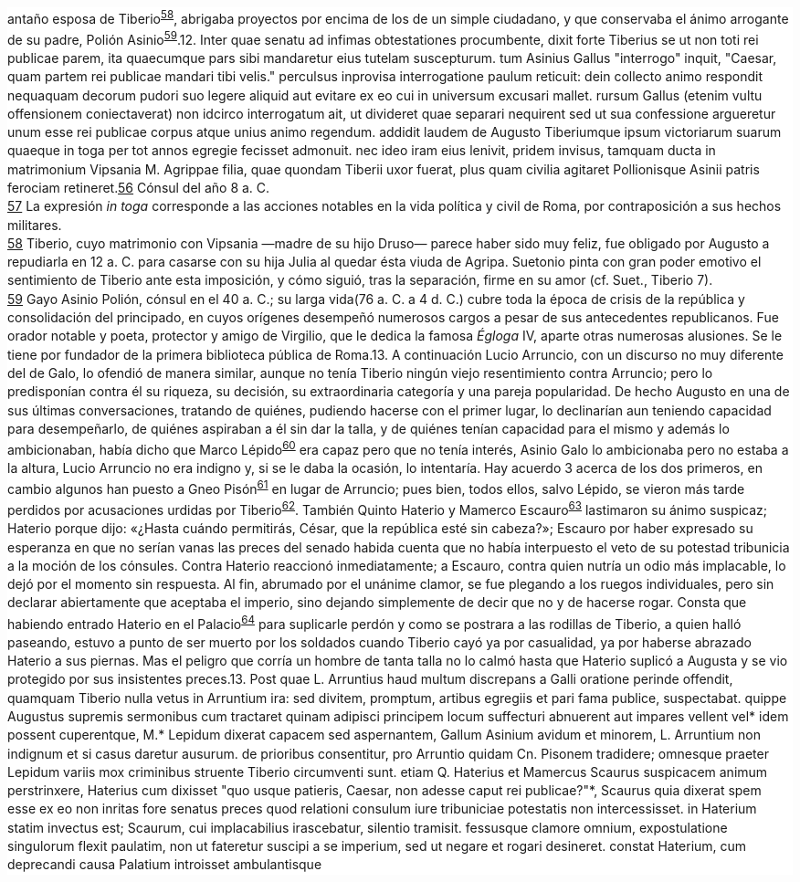 antaño esposa de Tiberio<sup><a id="a58" href="#58">58</a></sup>, abrigaba proyectos por encima de los de un simple ciudadano, y que conservaba el ánimo arrogante de su padre, Polión Asinio<sup><a id="a59" href="#59">59</a></sup>.</td><td>12. Inter quae senatu ad infimas obtestationes procumbente, dixit forte Tiberius se ut non toti rei publicae parem, ita quaecumque pars sibi mandaretur eius tutelam suscepturum. tum Asinius Gallus "interrogo" inquit, "Caesar, quam partem rei publicae mandari tibi velis." perculsus inprovisa interrogatione paulum reticuit: dein collecto animo respondit nequaquam decorum pudori suo legere aliquid aut evitare ex eo cui in universum excusari mallet. rursum Gallus (etenim vultu offensionem coniectaverat) non idcirco interrogatum ait, ut divideret quae separari nequirent sed ut sua confessione argueretur unum esse rei publicae corpus atque unius animo regendum. addidit laudem de Augusto Tiberiumque ipsum victoriarum suarum quaeque in toga per tot annos egregie fecisset admonuit. nec ideo iram eius lenivit, pridem invisus, tamquam ducta in matrimonium Vipsania M. Agrippae filia, quae quondam Tiberii uxor fuerat, plus quam civilia agitaret Pollionisque Asinii patris ferociam retineret.</td></tr><tr><td><a id="56" href="#a56">56</a> Cónsul del año 8 a. C.<br><a id="57" href="#a57">57</a> La expresión <em>in toga</em> corresponde a las acciones notables en la vida política y civil de Roma, por contraposición a sus hechos militares.<br><a id="58" href="#a58">58</a> Tiberio, cuyo matrimonio con Vipsania —madre de su hijo Druso— parece haber sido muy feliz, fue obligado por Augusto a repudiarla en 12 a. C. para casarse con su hija Julia al quedar ésta viuda de Agripa. Suetonio pinta con gran poder emotivo el sentimiento de Tiberio ante esta imposición, y cómo siguió, tras la separación, firme en su amor (cf. Suet., Tiberio 7).<br><a id="59" href="#a59">59</a> Gayo Asinio Polión, cónsul en el 40 a. C.; su larga vida(76 a. C. a 4 d. C.) cubre toda la época de crisis de la república y consolidación del principado, en cuyos orígenes desempeñó numerosos cargos a pesar de sus antecedentes republicanos. Fue orador notable y poeta, protector y amigo de Virgilio, que le dedica la famosa <em>Égloga</em> IV, aparte otras numerosas alusiones. Se le tiene por fundador de la primera biblioteca pública de Roma.</td><td></td></tr><tr><td>13. A continuación Lucio Arruncio, con un discurso no muy diferente del de Galo, lo ofendió de manera similar, aunque no tenía Tiberio ningún viejo resentimiento contra Arruncio; pero lo predisponían contra él su riqueza, su decisión, su extraordinaria categoría y una pareja popularidad. De hecho Augusto en una de sus últimas conversaciones, tratando de quiénes, pudiendo hacerse con el primer lugar, lo declinarían aun teniendo capacidad para desempeñarlo, de quiénes aspiraban a él sin dar la talla, y de quiénes tenían capacidad para el mismo y además lo ambicionaban, había dicho que Marco Lépido<sup><a id="a60" href="#60">60</a></sup> era capaz pero que no tenía interés, Asinio Galo lo ambicionaba pero no estaba a la altura, Lucio Arruncio no era indigno y, si se le daba la ocasión, lo intentaría. Hay acuerdo 3 acerca de los dos primeros, en cambio algunos han puesto a Gneo Pisón<sup><a id="a61" href="#61">61</a></sup> en lugar de Arruncio; pues bien, todos ellos, salvo Lépido, se vieron más tarde perdidos por acusaciones urdidas por Tiberio<sup><a id="a62" href="#62">62</a></sup>. También Quinto Haterio y Mamerco Escauro<sup><a id="a63" href="#63">63</a></sup> lastimaron su ánimo suspicaz; Haterio porque dijo: «¿Hasta cuándo permitirás, César, que la república esté sin cabeza?»; Escauro por haber expresado su esperanza en que no serían vanas las preces del senado habida cuenta que no había interpuesto el veto de su potestad tribunicia a la moción de los cónsules. Contra Haterio reaccionó inmediatamente; a Escauro, contra quien nutría un odio más implacable, lo dejó por el momento sin respuesta. Al fin, abrumado por el unánime clamor, se fue plegando a los ruegos individuales, pero sin declarar abiertamente que aceptaba el imperio, sino dejando simplemente de decir que no y de hacerse rogar. Consta que habiendo entrado Haterio en el Palacio<sup><a id="a64" href="#64">64</a></sup> para suplicarle perdón y como se postrara a las rodillas de Tiberio, a quien halló paseando, estuvo a punto de ser muerto por los soldados cuando Tiberio cayó ya por casualidad, ya por haberse abrazado Haterio a sus piernas. Mas el peligro que corría un hombre de tanta talla no lo calmó hasta que Haterio suplicó a Augusta y se vio protegido por sus insistentes preces.</td><td>13. Post quae L. Arruntius haud multum discrepans a Galli oratione perinde offendit, quamquam Tiberio nulla vetus in Arruntium ira: sed divitem, promptum, artibus egregiis et pari fama publice, suspectabat. quippe Augustus supremis sermonibus cum tractaret quinam adipisci principem locum suffecturi abnuerent aut impares vellent vel* idem possent cuperentque, M.* Lepidum dixerat capacem sed aspernantem, Gallum Asinium avidum et minorem, L. Arruntium non indignum et si casus daretur ausurum. de prioribus consentitur, pro Arruntio quidam Cn. Pisonem tradidere; omnesque praeter Lepidum variis mox criminibus struente Tiberio circumventi sunt. etiam Q. Haterius et Mamercus Scaurus suspicacem animum perstrinxere, Haterius cum dixisset "quo usque patieris, Caesar, non adesse caput rei publicae?"*, Scaurus quia dixerat spem esse ex eo non inritas fore senatus preces quod relationi consulum iure tribuniciae potestatis non intercessisset. in Haterium statim invectus est; Scaurum, cui implacabilius irascebatur, silentio tramisit. fessusque clamore omnium, expostulatione singulorum flexit paulatim, non ut fateretur suscipi a se imperium, sed ut negare et rogari desineret. constat Haterium, cum deprecandi causa Palatium introisset ambulantisque